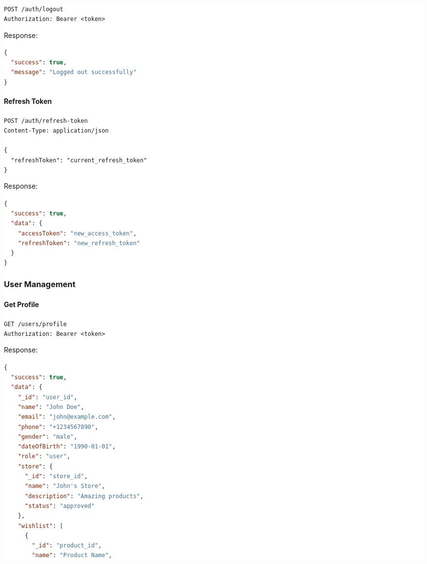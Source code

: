 ```http
POST /auth/logout
Authorization: Bearer <token>
```

Response:

```json
{
  "success": true,
  "message": "Logged out successfully"
}
```

#### Refresh Token

```http
POST /auth/refresh-token
Content-Type: application/json

{
  "refreshToken": "current_refresh_token"
}
```

Response:

```json
{
  "success": true,
  "data": {
    "accessToken": "new_access_token",
    "refreshToken": "new_refresh_token"
  }
}
```

### User Management

#### Get Profile

```http
GET /users/profile
Authorization: Bearer <token>
```

Response:

```json
{
  "success": true,
  "data": {
    "_id": "user_id",
    "name": "John Doe",
    "email": "john@example.com",
    "phone": "+1234567890",
    "gender": "male",
    "dateOfBirth": "1990-01-01",
    "role": "user",
    "store": {
      "_id": "store_id",
      "name": "John's Store",
      "description": "Amazing products",
      "status": "approved"
    },
    "wishlist": [
      {
        "_id": "product_id",
        "name": "Product Name",
```